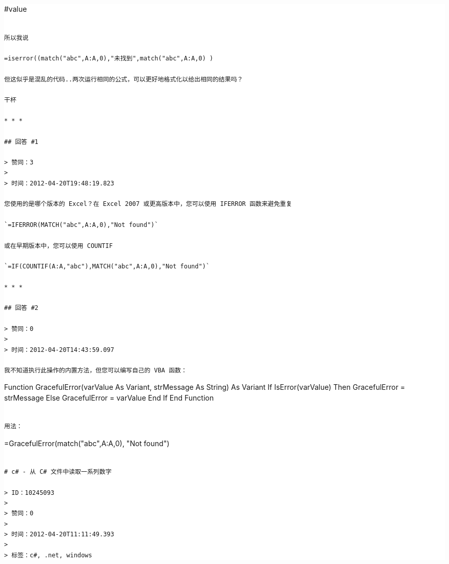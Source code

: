 ```

```
#value 
```

所以我说

=iserror((match("abc",A:A,0),"未找到",match("abc",A:A,0) )

但这似乎是混乱的代码..两次运行相同的公式，可以更好地格式化以给出相同的结果吗？

干杯

* * *

## 回答 #1

> 赞同：3
> 
> 时间：2012-04-20T19:48:19.823

您使用的是哪个版本的 Excel？在 Excel 2007 或更高版本中，您可以使用 IFERROR 函数来避免重复

`=IFERROR(MATCH("abc",A:A,0),"Not found")`

或在早期版本中，您可以使用 COUNTIF

`=IF(COUNTIF(A:A,"abc"),MATCH("abc",A:A,0),"Not found")`

* * *

## 回答 #2

> 赞同：0
> 
> 时间：2012-04-20T14:43:59.097

我不知道执行此操作的内置方法，但您可以编写自己的 VBA 函数：

```
Function GracefulError(varValue As Variant, strMessage As String) As Variant
    If IsError(varValue) Then
        GracefulError = strMessage
    Else
        GracefulError = varValue
    End If
End Function 
```

用法：

```
=GracefulError(match("abc",A:A,0), "Not found") 
```

# c# - 从 C# 文件中读取一系列数字

> ID：10245093
> 
> 赞同：0
> 
> 时间：2012-04-20T11:11:49.393
> 
> 标签：c#, .net, windows
```